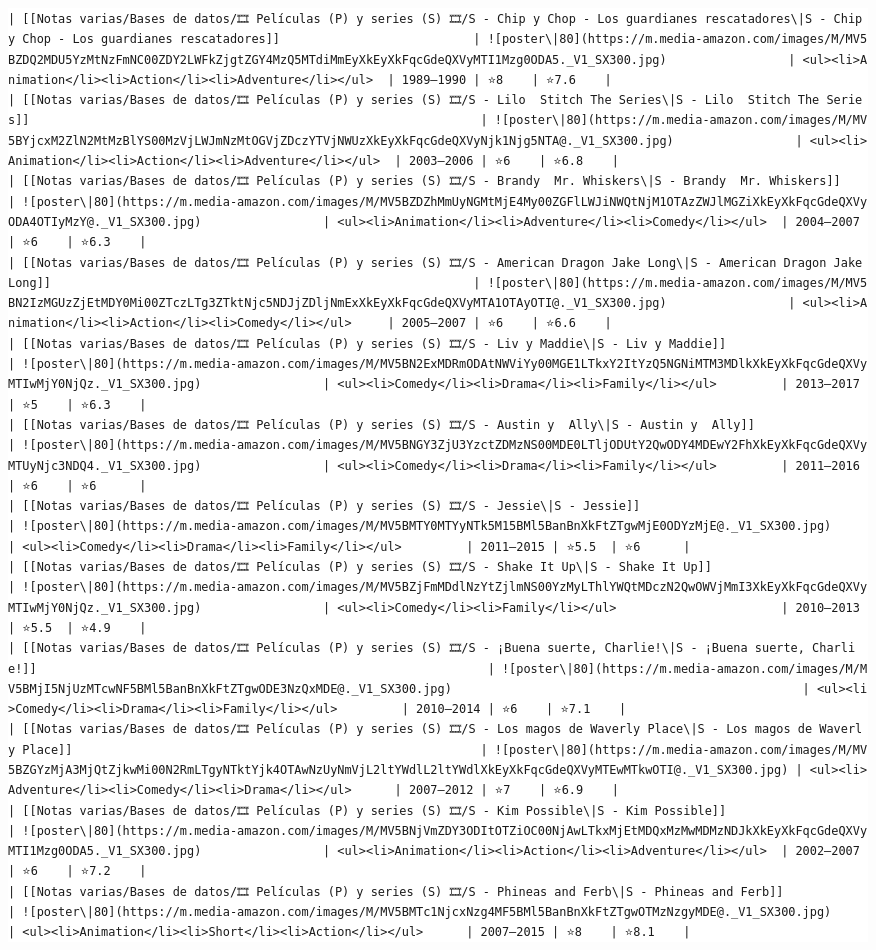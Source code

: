 ```button
| [[Notas varias/Bases de datos/🎞️ Películas (P) y series (S) 🎞️/S - Chip y Chop - Los guardianes rescatadores\|S - Chip y Chop - Los guardianes rescatadores]]                           | ![poster\|80](https://m.media-amazon.com/images/M/MV5BZDQ2MDU5YzMtNzFmNC00ZDY2LWFkZjgtZGY4MzQ5MTdiMmEyXkEyXkFqcGdeQXVyMTI1Mzg0ODA5._V1_SX300.jpg)                 | <ul><li>Animation</li><li>Action</li><li>Adventure</li></ul>  | 1989–1990 | ⭐8    | ⭐7.6    |
| [[Notas varias/Bases de datos/🎞️ Películas (P) y series (S) 🎞️/S - Lilo  Stitch The Series\|S - Lilo  Stitch The Series]]                                                               | ![poster\|80](https://m.media-amazon.com/images/M/MV5BYjcxM2ZlN2MtMzBlYS00MzVjLWJmNzMtOGVjZDczYTVjNWUzXkEyXkFqcGdeQXVyNjk1Njg5NTA@._V1_SX300.jpg)                 | <ul><li>Animation</li><li>Action</li><li>Adventure</li></ul>  | 2003–2006 | ⭐6    | ⭐6.8    |
| [[Notas varias/Bases de datos/🎞️ Películas (P) y series (S) 🎞️/S - Brandy  Mr. Whiskers\|S - Brandy  Mr. Whiskers]]                                                                     | ![poster\|80](https://m.media-amazon.com/images/M/MV5BZDZhMmUyNGMtMjE4My00ZGFlLWJiNWQtNjM1OTAzZWJlMGZiXkEyXkFqcGdeQXVyODA4OTIyMzY@._V1_SX300.jpg)                 | <ul><li>Animation</li><li>Adventure</li><li>Comedy</li></ul>  | 2004–2007 | ⭐6    | ⭐6.3    |
| [[Notas varias/Bases de datos/🎞️ Películas (P) y series (S) 🎞️/S - American Dragon Jake Long\|S - American Dragon Jake Long]]                                                           | ![poster\|80](https://m.media-amazon.com/images/M/MV5BN2IzMGUzZjEtMDY0Mi00ZTczLTg3ZTktNjc5NDJjZDljNmExXkEyXkFqcGdeQXVyMTA1OTAyOTI@._V1_SX300.jpg)                 | <ul><li>Animation</li><li>Action</li><li>Comedy</li></ul>     | 2005–2007 | ⭐6    | ⭐6.6    |
| [[Notas varias/Bases de datos/🎞️ Películas (P) y series (S) 🎞️/S - Liv y Maddie\|S - Liv y Maddie]]                                                                                     | ![poster\|80](https://m.media-amazon.com/images/M/MV5BN2ExMDRmODAtNWViYy00MGE1LTkxY2ItYzQ5NGNiMTM3MDlkXkEyXkFqcGdeQXVyMTIwMjY0NjQz._V1_SX300.jpg)                 | <ul><li>Comedy</li><li>Drama</li><li>Family</li></ul>         | 2013–2017 | ⭐5    | ⭐6.3    |
| [[Notas varias/Bases de datos/🎞️ Películas (P) y series (S) 🎞️/S - Austin y  Ally\|S - Austin y  Ally]]                                                                                 | ![poster\|80](https://m.media-amazon.com/images/M/MV5BNGY3ZjU3YzctZDMzNS00MDE0LTljODUtY2QwODY4MDEwY2FhXkEyXkFqcGdeQXVyMTUyNjc3NDQ4._V1_SX300.jpg)                 | <ul><li>Comedy</li><li>Drama</li><li>Family</li></ul>         | 2011–2016 | ⭐6    | ⭐6      |
| [[Notas varias/Bases de datos/🎞️ Películas (P) y series (S) 🎞️/S - Jessie\|S - Jessie]]                                                                                                 | ![poster\|80](https://m.media-amazon.com/images/M/MV5BMTY0MTYyNTk5M15BMl5BanBnXkFtZTgwMjE0ODYzMjE@._V1_SX300.jpg)                                                 | <ul><li>Comedy</li><li>Drama</li><li>Family</li></ul>         | 2011–2015 | ⭐5.5  | ⭐6      |
| [[Notas varias/Bases de datos/🎞️ Películas (P) y series (S) 🎞️/S - Shake It Up\|S - Shake It Up]]                                                                                       | ![poster\|80](https://m.media-amazon.com/images/M/MV5BZjFmMDdlNzYtZjlmNS00YzMyLThlYWQtMDczN2QwOWVjMmI3XkEyXkFqcGdeQXVyMTIwMjY0NjQz._V1_SX300.jpg)                 | <ul><li>Comedy</li><li>Family</li></ul>                       | 2010–2013 | ⭐5.5  | ⭐4.9    |
| [[Notas varias/Bases de datos/🎞️ Películas (P) y series (S) 🎞️/S - ¡Buena suerte, Charlie!\|S - ¡Buena suerte, Charlie!]]                                                               | ![poster\|80](https://m.media-amazon.com/images/M/MV5BMjI5NjUzMTcwNF5BMl5BanBnXkFtZTgwODE3NzQxMDE@._V1_SX300.jpg)                                                 | <ul><li>Comedy</li><li>Drama</li><li>Family</li></ul>         | 2010–2014 | ⭐6    | ⭐7.1    |
| [[Notas varias/Bases de datos/🎞️ Películas (P) y series (S) 🎞️/S - Los magos de Waverly Place\|S - Los magos de Waverly Place]]                                                         | ![poster\|80](https://m.media-amazon.com/images/M/MV5BZGYzMjA3MjQtZjkwMi00N2RmLTgyNTktYjk4OTAwNzUyNmVjL2ltYWdlL2ltYWdlXkEyXkFqcGdeQXVyMTEwMTkwOTI@._V1_SX300.jpg) | <ul><li>Adventure</li><li>Comedy</li><li>Drama</li></ul>      | 2007–2012 | ⭐7    | ⭐6.9    |
| [[Notas varias/Bases de datos/🎞️ Películas (P) y series (S) 🎞️/S - Kim Possible\|S - Kim Possible]]                                                                                     | ![poster\|80](https://m.media-amazon.com/images/M/MV5BNjVmZDY3ODItOTZiOC00NjAwLTkxMjEtMDQxMzMwMDMzNDJkXkEyXkFqcGdeQXVyMTI1Mzg0ODA5._V1_SX300.jpg)                 | <ul><li>Animation</li><li>Action</li><li>Adventure</li></ul>  | 2002–2007 | ⭐6    | ⭐7.2    |
| [[Notas varias/Bases de datos/🎞️ Películas (P) y series (S) 🎞️/S - Phineas and Ferb\|S - Phineas and Ferb]]                                                                             | ![poster\|80](https://m.media-amazon.com/images/M/MV5BMTc1NjcxNzg4MF5BMl5BanBnXkFtZTgwOTMzNzgyMDE@._V1_SX300.jpg)                                                 | <ul><li>Animation</li><li>Short</li><li>Action</li></ul>      | 2007–2015 | ⭐8    | ⭐8.1    |
```